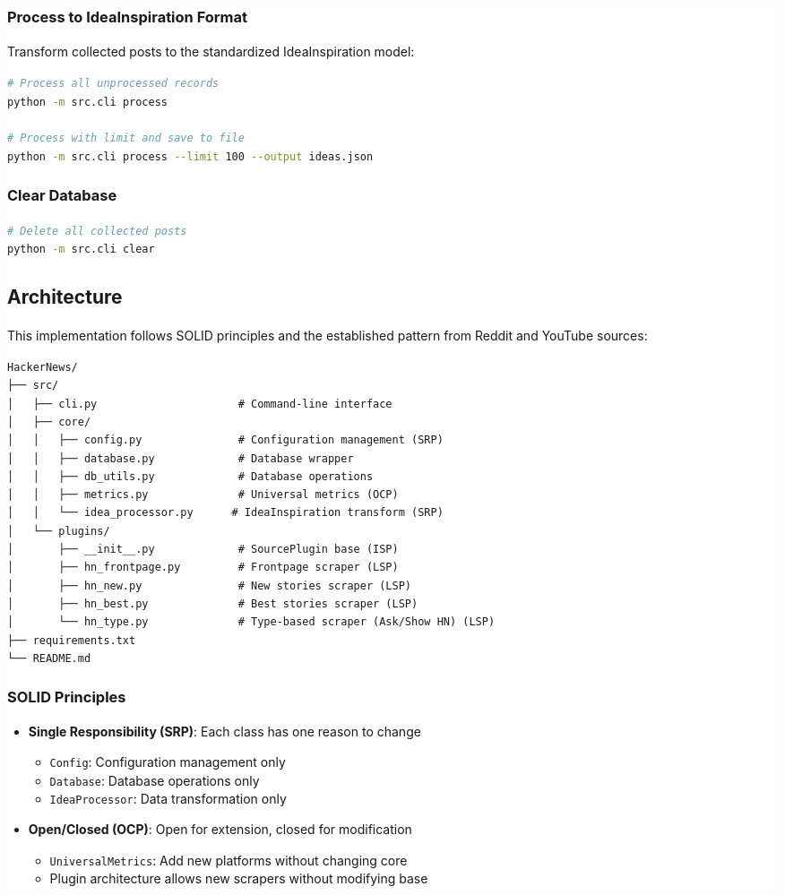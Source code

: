 ### Process to IdeaInspiration Format

Transform collected posts to the standardized IdeaInspiration model:

```bash
# Process all unprocessed records
python -m src.cli process

# Process with limit and save to file
python -m src.cli process --limit 100 --output ideas.json
```

### Clear Database

```bash
# Delete all collected posts
python -m src.cli clear
```

## Architecture

This implementation follows SOLID principles and the established pattern from Reddit and YouTube sources:

```
HackerNews/
├── src/
│   ├── cli.py                      # Command-line interface
│   ├── core/
│   │   ├── config.py               # Configuration management (SRP)
│   │   ├── database.py             # Database wrapper
│   │   ├── db_utils.py             # Database operations
│   │   ├── metrics.py              # Universal metrics (OCP)
│   │   └── idea_processor.py      # IdeaInspiration transform (SRP)
│   └── plugins/
│       ├── __init__.py             # SourcePlugin base (ISP)
│       ├── hn_frontpage.py         # Frontpage scraper (LSP)
│       ├── hn_new.py               # New stories scraper (LSP)
│       ├── hn_best.py              # Best stories scraper (LSP)
│       └── hn_type.py              # Type-based scraper (Ask/Show HN) (LSP)
├── requirements.txt
└── README.md
```

### SOLID Principles

- **Single Responsibility (SRP)**: Each class has one reason to change
  - `Config`: Configuration management only
  - `Database`: Database operations only
  - `IdeaProcessor`: Data transformation only
  
- **Open/Closed (OCP)**: Open for extension, closed for modification
  - `UniversalMetrics`: Add new platforms without changing core
  - Plugin architecture allows new scrapers without modifying base
